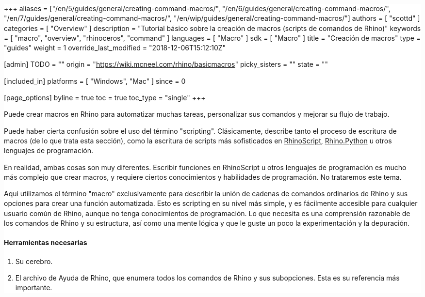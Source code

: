+++
aliases = ["/en/5/guides/general/creating-command-macros/", "/en/6/guides/general/creating-command-macros/", "/en/7/guides/general/creating-command-macros/", "/en/wip/guides/general/creating-command-macros/"]
authors = [ "scottd" ]
categories = [ "Overview" ]
description = "Tutorial básico sobre la creación de macros (scripts de comandos de Rhino)"
keywords = [ "macro", "overview", "rhinoceros", "command" ]
languages = [ "Macro" ]
sdk = [ "Macro" ]
title = "Creación de macros"
type = "guides"
weight = 1
override_last_modified = "2018-12-06T15:12:10Z"

[admin]
TODO = ""
origin = "https://wiki.mcneel.com/rhino/basicmacros"
picky_sisters = ""
state = ""

[included_in]
platforms = [ "Windows", "Mac" ]
since = 0

[page_options]
byline = true
toc = true
toc_type = "single"
+++

Puede crear macros en Rhino para automatizar muchas tareas, personalizar sus comandos y mejorar su flujo de trabajo.

Puede haber cierta confusión sobre el uso del término "scripting".  Clásicamente, describe tanto el proceso de escritura de macros (de lo que trata esta sección), como la escritura de scripts más sofisticados en [RhinoScript](/guides/rhinoscript/), [Rhino.Python](/guides/rhinopython/) u otros lenguajes de programación.  

En realidad, ambas cosas son muy diferentes. Escribir funciones en RhinoScript u otros lenguajes de programación es mucho más complejo que crear macros, y requiere ciertos conocimientos y habilidades de programación.  No trataremos este tema.

Aqui utilizamos el término "macro" exclusivamente para describir la unión de cadenas de comandos ordinarios de Rhino y sus opciones para crear una función automatizada.  Esto es scripting en su nivel más simple, y es fácilmente accesible para cualquier usuario común de Rhino, aunque no tenga conocimientos de programación.  Lo que necesita es una comprensión razonable de los comandos de Rhino y su estructura, así como una mente lógica y que le guste un poco la experimentación y la depuración.

#### Herramientas necesarias
1. Su cerebro.

2. El archivo de Ayuda de Rhino, que enumera todos los comandos de Rhino y sus subopciones. Esta es su referencia más importante.
